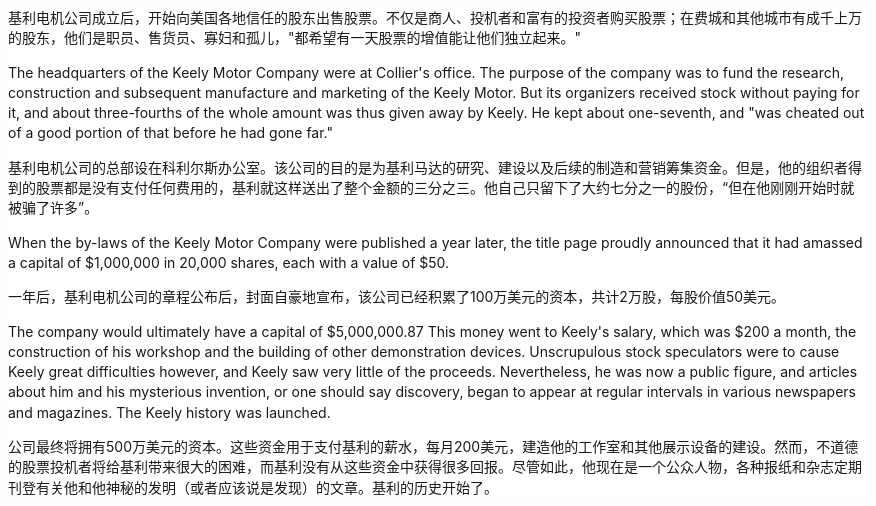 基利电机公司成立后，开始向美国各地信任的股东出售股票。不仅是商人、投机者和富有的投资者购买股票；在费城和其他城市有成千上万的股东，他们是职员、售货员、寡妇和孤儿，"都希望有一天股票的增值能让他们独立起来。"

The headquarters of the Keely Motor Company were at Collier's office. The purpose of the company was to fund the research, construction and subsequent manufacture and marketing of the Keely Motor. But its organizers received stock without paying for it, and about three-fourths of the whole amount was thus given away by Keely. He kept about one-seventh, and "was cheated out of a good portion of that before he had gone far."

基利电机公司的总部设在科利尔斯办公室。该公司的目的是为基利马达的研究、建设以及后续的制造和营销筹集资金。但是，他的组织者得到的股票都是没有支付任何费用的，基利就这样送出了整个金额的三分之三。他自己只留下了大约七分之一的股份，“但在他刚刚开始时就被骗了许多”。

When the by-laws of the Keely Motor Company were published a year later, the title page proudly announced that it had amassed a capital of $1,000,000 in 20,000 shares, each with a value of $50.

一年后，基利电机公司的章程公布后，封面自豪地宣布，该公司已经积累了100万美元的资本，共计2万股，每股价值50美元。

The company would ultimately have a capital of $5,000,000.87 This money went to Keely's salary, which was $200 a month, the construction of his workshop and the building of other demonstration devices. Unscrupulous stock speculators were to cause Keely great difficulties however, and Keely saw very little of the proceeds. Nevertheless, he was now a public figure, and articles about him and his mysterious invention, or one should say discovery, began to appear at regular intervals in various newspapers and magazines. The Keely history was launched.

公司最终将拥有500万美元的资本。这些资金用于支付基利的薪水，每月200美元，建造他的工作室和其他展示设备的建设。然而，不道德的股票投机者将给基利带来很大的困难，而基利没有从这些资金中获得很多回报。尽管如此，他现在是一个公众人物，各种报纸和杂志定期刊登有关他和他神秘的发明（或者应该说是发现）的文章。基利的历史开始了。